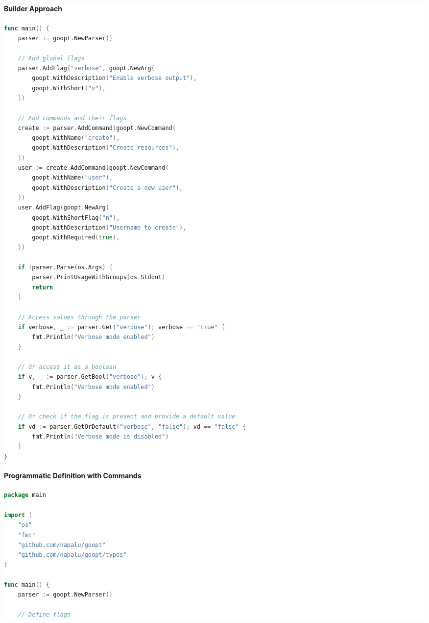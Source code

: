 #### Builder Approach

```go
func main() {
    parser := goopt.NewParser()
    
    // Add global flags
    parser.AddFlag("verbose", goopt.NewArg(
        goopt.WithDescription("Enable verbose output"),
        goopt.WithShort("v"),
    ))
    
    // Add commands and their flags
    create := parser.AddCommand(goopt.NewCommand(
        goopt.WithName("create"),
        goopt.WithDescription("Create resources"),
    ))
    user := create.AddCommand(goopt.NewCommand(
        goopt.WithName("user"),
        goopt.WithDescription("Create a new user"),
    ))
    user.AddFlag(goopt.NewArg(
        goopt.WithShortFlag("n"),
        goopt.WithDescription("Username to create"),
        goopt.WithRequired(true),
    ))
    
    if !parser.Parse(os.Args) {
        parser.PrintUsageWithGroups(os.Stdout)
        return
    }
    
    // Access values through the parser
    if verbose, _ := parser.Get("verbose"); verbose == "true" {
        fmt.Println("Verbose mode enabled")
    }

    // Or access it as a boolean
    if v, _ := parser.GetBool("verbose"); v {
        fmt.Println("Verbose mode enabled")
    }

    // Or check if the flag is present and provide a default value
    if vd := parser.GetOrDefault("verbose", "false"); vd == "false" {
        fmt.Println("Verbose mode is disabled")
    }
}
```

#### Programmatic Definition with Commands

```go
package main

import (
	"os"
	"fmt"
	"github.com/napalu/goopt"
    "github.com/napalu/goopt/types"
)

func main() {
	parser := goopt.NewParser()

	// Define flags
```